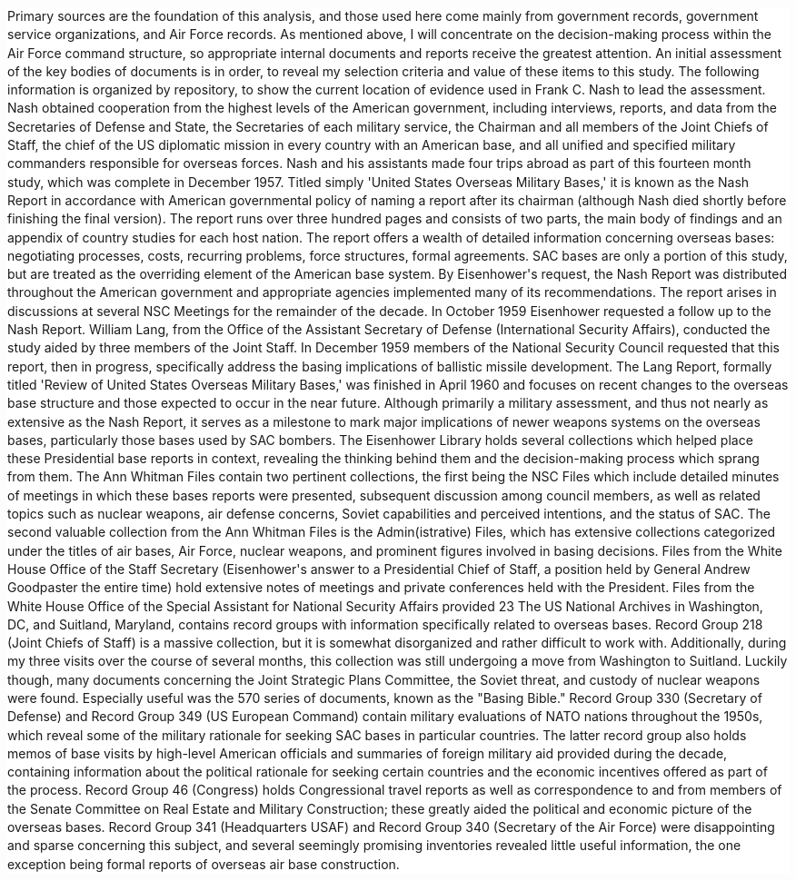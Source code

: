 Primary sources are the foundation of this analysis, and those used here come mainly from government records, government service organizations, and Air Force records. As mentioned above, I will concentrate on the decision-making process within the Air Force command structure, so appropriate internal documents and reports receive the greatest attention. An initial assessment of the key bodies of documents is in order, to reveal my selection criteria and value of these items to this study. The following information is organized by repository, to show the current location of evidence used in Frank C. Nash to lead the assessment. Nash obtained cooperation from the highest levels of the American government, including interviews, reports, and data from the Secretaries of Defense and State, the Secretaries of each military service, the Chairman and all members of the Joint Chiefs of Staff, the chief of the US diplomatic mission in every country with an American base, and all unified and specified military commanders responsible for overseas forces. Nash and his assistants made four trips abroad as part of this fourteen month study, which was complete in December 1957. Titled simply 'United States Overseas Military Bases,' it is known as the Nash Report in accordance with American governmental policy of naming a report after its chairman (although Nash died shortly before finishing the final version). The report runs over three hundred pages and consists of two parts, the main body of findings and an appendix of country studies for each host nation. The report offers a wealth of detailed information concerning overseas bases: negotiating processes, costs, recurring problems, force structures, formal agreements. SAC bases are only a portion of this study, but are treated as the overriding element of the American base system. By Eisenhower's request, the Nash Report was distributed throughout the American government and appropriate agencies implemented many of its recommendations. The report arises in discussions at several NSC Meetings for the remainder of the decade.
In October 1959 Eisenhower requested a follow up to the Nash Report. William Lang, from the Office of the Assistant Secretary of Defense (International Security Affairs), conducted the study aided by three members of the Joint Staff. In December 1959 members of the National Security Council requested that this report, then in progress, specifically address the basing implications of ballistic missile development.
The Lang Report, formally titled 'Review of United States Overseas Military Bases,' was finished in April 1960 and focuses on recent changes to the overseas base structure and those expected to occur in the near future. Although primarily a military assessment, and thus not nearly as extensive as the Nash Report, it serves as a milestone to mark major implications of newer weapons systems on the overseas bases,
particularly those bases used by SAC bombers.
The Eisenhower Library holds several collections which helped place these Presidential base reports in context, revealing the thinking behind them and the decision-making process which sprang from them. The Ann Whitman Files contain two pertinent collections, the first being the NSC Files which include detailed minutes of meetings in which these bases reports were presented, subsequent discussion among council members, as well as related topics such as nuclear weapons, air defense concerns, Soviet capabilities and perceived intentions, and the status of SAC. The second valuable collection from the Ann Whitman Files is the Admin(istrative) Files, which has extensive collections categorized under the titles of air bases, Air Force, nuclear weapons, and prominent figures involved in basing decisions. Files from the White House Office of the Staff Secretary (Eisenhower's answer to a Presidential Chief of Staff, a position held by General Andrew Goodpaster the entire time) hold extensive notes of meetings and private conferences held with the President. Files from the White House Office of the Special Assistant for National Security Affairs provided 
23
The US National Archives in Washington, DC, and Suitland, Maryland, contains record groups with information specifically related to overseas bases. Record Group 218 (Joint Chiefs of Staff) is a massive collection, but it is somewhat disorganized and rather difficult to work with. Additionally, during my three visits over the course of several months, this collection was still undergoing a move from Washington to Suitland. Luckily though, many documents concerning the Joint Strategic Plans Committee, the Soviet threat, and custody of nuclear weapons were found. Especially useful was the 570 series of documents, known as the "Basing Bible." Record Group 330 (Secretary of Defense) and Record Group 349 (US European Command) contain military evaluations of NATO nations throughout the 1950s, which reveal some of the military rationale for seeking SAC bases in particular countries. The latter record group also holds memos of base visits by high-level American officials and summaries of foreign military aid provided during the decade, containing information about the political rationale for seeking certain countries and the economic incentives offered as part of the process. Record Group 46 (Congress) holds Congressional travel reports as well as correspondence to and from members of the Senate Committee on Real Estate and Military Construction; these greatly aided the political and economic picture of the overseas bases. Record Group 341 (Headquarters USAF) and Record Group 340 (Secretary of the Air Force) were disappointing and sparse concerning this subject, and several seemingly promising inventories revealed little useful information, the one exception being formal reports of overseas air base construction.